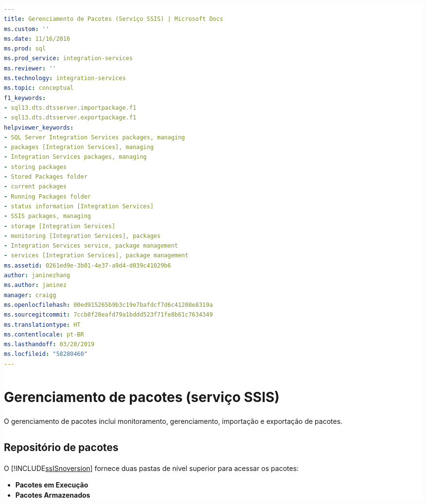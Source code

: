 ```yaml
---
title: Gerenciamento de Pacotes (Serviço SSIS) | Microsoft Docs
ms.custom: ''
ms.date: 11/16/2016
ms.prod: sql
ms.prod_service: integration-services
ms.reviewer: ''
ms.technology: integration-services
ms.topic: conceptual
f1_keywords:
- sql13.dts.dtsserver.importpackage.f1
- sql13.dts.dtsserver.exportpackage.f1
helpviewer_keywords:
- SQL Server Integration Services packages, managing
- packages [Integration Services], managing
- Integration Services packages, managing
- storing packages
- Stored Packages folder
- current packages
- Running Packages folder
- status information [Integration Services]
- SSIS packages, managing
- storage [Integration Services]
- monitoring [Integration Services], packages
- Integration Services service, package management
- services [Integration Services], package management
ms.assetid: 0261ed9e-3b01-4e37-a9d4-d039c41029b6
author: janinezhang
ms.author: janinez
manager: craigg
ms.openlocfilehash: 00ed915265b9b3c19e7bafdcf7d6c41208e8319a
ms.sourcegitcommit: 7ccb8f28eafd79a1bddd523f71fe8b61c7634349
ms.translationtype: HT
ms.contentlocale: pt-BR
ms.lasthandoff: 03/20/2019
ms.locfileid: "58280460"
---
```

# <a name="package-management-ssis-service"></a>Gerenciamento de pacotes (serviço SSIS)
  O gerenciamento de pacotes inclui monitoramento, gerenciamento, importação e exportação de pacotes.  
 
 ## <a name="package-store"></a>Repositório de pacotes  
 O [!INCLUDE[ssISnoversion](../../includes/ssisnoversion-md.md)] fornece duas pastas de nível superior para acessar os pacotes: 
 - **Pacotes em Execução** 
 - **Pacotes Armazenados**
